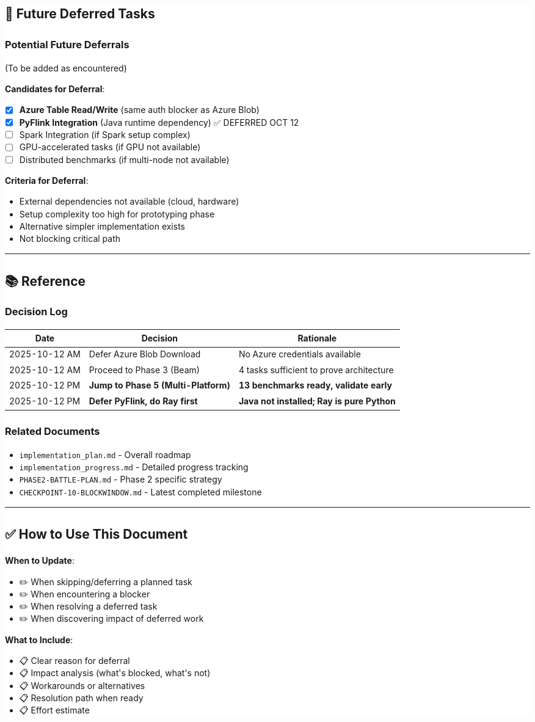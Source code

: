 ## 🔮 Future Deferred Tasks

### Potential Future Deferrals
(To be added as encountered)

**Candidates for Deferral**:
- [x] **Azure Table Read/Write** (same auth blocker as Azure Blob)
- [x] **PyFlink Integration** (Java runtime dependency) ✅ DEFERRED OCT 12
- [ ] Spark Integration (if Spark setup complex)
- [ ] GPU-accelerated tasks (if GPU not available)
- [ ] Distributed benchmarks (if multi-node not available)

**Criteria for Deferral**:
- External dependencies not available (cloud, hardware)
- Setup complexity too high for prototyping phase
- Alternative simpler implementation exists
- Not blocking critical path

---

## 📚 Reference

### Decision Log
| Date | Decision | Rationale |
|------|----------|-----------|
| 2025-10-12 AM | Defer Azure Blob Download | No Azure credentials available |
| 2025-10-12 AM | Proceed to Phase 3 (Beam) | 4 tasks sufficient to prove architecture |
| 2025-10-12 PM | **Jump to Phase 5 (Multi-Platform)** | **13 benchmarks ready, validate early** |
| 2025-10-12 PM | **Defer PyFlink, do Ray first** | **Java not installed; Ray is pure Python** |

### Related Documents
- `implementation_plan.md` - Overall roadmap
- `implementation_progress.md` - Detailed progress tracking
- `PHASE2-BATTLE-PLAN.md` - Phase 2 specific strategy
- `CHECKPOINT-10-BLOCKWINDOW.md` - Latest completed milestone

---

## ✅ How to Use This Document

**When to Update**:
- ✏️ When skipping/deferring a planned task
- ✏️ When encountering a blocker
- ✏️ When resolving a deferred task
- ✏️ When discovering impact of deferred work

**What to Include**:
- 📋 Clear reason for deferral
- 📋 Impact analysis (what's blocked, what's not)
- 📋 Workarounds or alternatives
- 📋 Resolution path when ready
- 📋 Effort estimate
